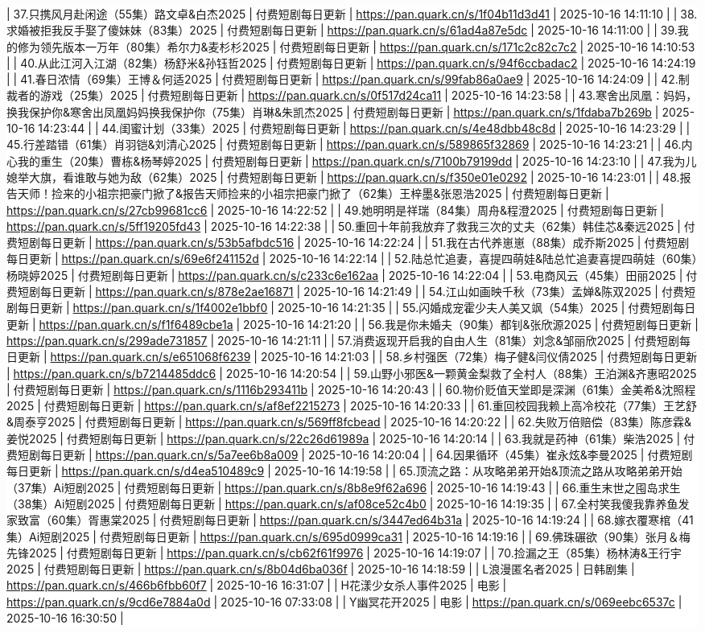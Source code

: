 | 37.只携风月赴闲途（55集）路文卓&白杰2025                           | 付费短剧每日更新 | https://pan.quark.cn/s/1f04b11d3d41  | 2025-10-16 14:11:10 |
| 38.求婚被拒我反手娶了傻妹妹（83集）2025                            | 付费短剧每日更新 | https://pan.quark.cn/s/61ad4a87e5dc  | 2025-10-16 14:11:00 |
| 39.我的修为领先版本一万年（80集）希尔力&麦杉杉2025                      | 付费短剧每日更新 | https://pan.quark.cn/s/171c2c82c7c2  | 2025-10-16 14:10:53 |
| 40.从此江河入江湖（82集）杨舒米&孙钰哲2025                          | 付费短剧每日更新 | https://pan.quark.cn/s/94f6ccbadac2  | 2025-10-16 14:24:19 |
| 41.春日浓情（69集）王博＆何适2025                               | 付费短剧每日更新 | https://pan.quark.cn/s/99fab86a0ae9  | 2025-10-16 14:24:09 |
| 42.制裁者的游戏（25集）2025                                  | 付费短剧每日更新 | https://pan.quark.cn/s/0f517d24ca11  | 2025-10-16 14:23:58 |
| 43.寒舍出凤凰：妈妈，换我保护你&寒舍出凤凰妈妈换我保护你（75集）肖琳&朱凯杰2025       | 付费短剧每日更新 | https://pan.quark.cn/s/1fdaba7b269b  | 2025-10-16 14:23:44 |
| 44.闺蜜计划（33集）2025                                    | 付费短剧每日更新 | https://pan.quark.cn/s/4e48dbb48c8d  | 2025-10-16 14:23:29 |
| 45.行差踏错（61集）肖羽铠&刘清心2025                             | 付费短剧每日更新 | https://pan.quark.cn/s/589865f32869  | 2025-10-16 14:23:21 |
| 46.内心我的重生（20集）曹栋&杨琴婷2025                            | 付费短剧每日更新 | https://pan.quark.cn/s/7100b79199dd  | 2025-10-16 14:23:10 |
| 47.我为儿媳举大旗，看谁敢与她为敌（62集）2025                         | 付费短剧每日更新 | https://pan.quark.cn/s/f350e01e0292  | 2025-10-16 14:23:01 |
| 48.报告天师！捡来的小祖宗把豪门掀了&报告天师捡来的小祖宗把豪门掀了（62集）王梓墨&张恩浩2025 | 付费短剧每日更新 | https://pan.quark.cn/s/27cb99681cc6  | 2025-10-16 14:22:52 |
| 49.她明明是祥瑞（84集）周舟&程澄2025                             | 付费短剧每日更新 | https://pan.quark.cn/s/5ff19205fd43  | 2025-10-16 14:22:38 |
| 50.重回十年前我放弃了救我三次的丈夫（62集）韩佳芯&秦远2025                  | 付费短剧每日更新 | https://pan.quark.cn/s/53b5afbdc516  | 2025-10-16 14:22:24 |
| 51.我在古代养崽崽（88集）成乔斯2025                              | 付费短剧每日更新 | https://pan.quark.cn/s/69e6f241152d  | 2025-10-16 14:22:14 |
| 52.陆总忙追妻，喜提四萌娃&陆总忙追妻喜提四萌娃（60集）杨晓婷2025               | 付费短剧每日更新 | https://pan.quark.cn/s/c233c6e162aa  | 2025-10-16 14:22:04 |
| 53.电商风云（45集）田丽2025                                  | 付费短剧每日更新 | https://pan.quark.cn/s/878e2ae16871  | 2025-10-16 14:21:49 |
| 54.江山如画映千秋（73集）孟婵&陈双2025                            | 付费短剧每日更新 | https://pan.quark.cn/s/1f4002e1bbf0  | 2025-10-16 14:21:35 |
| 55.闪婚成宠霍少夫人美又飒（54集）2025                             | 付费短剧每日更新 | https://pan.quark.cn/s/f1f6489cbe1a  | 2025-10-16 14:21:20 |
| 56.我是你未婚夫（90集）都钊&张欣源2025                            | 付费短剧每日更新 | https://pan.quark.cn/s/299ade731857  | 2025-10-16 14:21:11 |
| 57.消费返现开启我的自由人生（81集）刘念&邹丽欣2025                      | 付费短剧每日更新 | https://pan.quark.cn/s/e651068f6239  | 2025-10-16 14:21:03 |
| 58.乡村强医（72集）梅子健&闫仪倩2025                             | 付费短剧每日更新 | https://pan.quark.cn/s/b7214485ddc6  | 2025-10-16 14:20:54 |
| 59.山野小邪医&一颗黄金梨救了全村人（88集）王泊渊&齐惠昭2025                 | 付费短剧每日更新 | https://pan.quark.cn/s/1116b293411b  | 2025-10-16 14:20:43 |
| 60.物价贬值天堂即是深渊（61集）金美希&沈照程2025                       | 付费短剧每日更新 | https://pan.quark.cn/s/af8ef2215273  | 2025-10-16 14:20:33 |
| 61.重回校园我赖上高冷校花（77集）王艺舒&周泰亨2025                      | 付费短剧每日更新 | https://pan.quark.cn/s/569ff8fcbead  | 2025-10-16 14:20:22 |
| 62.失败万倍赔偿（83集）陈彦霖&姜悦2025                            | 付费短剧每日更新 | https://pan.quark.cn/s/22c26d61989a  | 2025-10-16 14:20:14 |
| 63.我就是药神（61集）柴浩2025                                 | 付费短剧每日更新 | https://pan.quark.cn/s/5a7ee6b8a009  | 2025-10-16 14:20:04 |
| 64.因果循环（45集）崔永炫&李曼2025                              | 付费短剧每日更新 | https://pan.quark.cn/s/d4ea510489c9  | 2025-10-16 14:19:58 |
| 65.顶流之路：从攻略弟弟开始&顶流之路从攻略弟弟开始（37集）Ai短剧2025            | 付费短剧每日更新 | https://pan.quark.cn/s/8b8e9f62a696  | 2025-10-16 14:19:43 |
| 66.重生末世之囤岛求生（38集）Ai短剧2025                           | 付费短剧每日更新 | https://pan.quark.cn/s/af08ce52c4b0  | 2025-10-16 14:19:35 |
| 67.全村笑我傻我靠养鱼发家致富（60集）胥惠棠2025                        | 付费短剧每日更新 | https://pan.quark.cn/s/3447ed64b31a  | 2025-10-16 14:19:24 |
| 68.嫁衣覆寒棺（41集）Ai短剧2025                               | 付费短剧每日更新 | https://pan.quark.cn/s/695d0999ca31  | 2025-10-16 14:19:16 |
| 69.佛珠碾欲（90集）张月＆梅先锋2025                              | 付费短剧每日更新 | https://pan.quark.cn/s/cb62f61f9976  | 2025-10-16 14:19:07 |
| 70.捡漏之王（85集）杨林涛&王行宇2025                             | 付费短剧每日更新 | https://pan.quark.cn/s/8b04d6ba036f  | 2025-10-16 14:18:59 |
| L浪漫匿名者2025                                          | 日韩剧集     | https://pan.quark.cn/s/466b6fbb60f7  | 2025-10-16 16:31:07 |
| H花漾少女杀人事件2025                                       | 电影       | https://pan.quark.cn/s/9cd6e7884a0d  | 2025-10-16 07:33:08 |
| Y幽冥花开2025                                           | 电影       | https://pan.quark.cn/s/069eebc6537c  | 2025-10-16 16:30:50 |